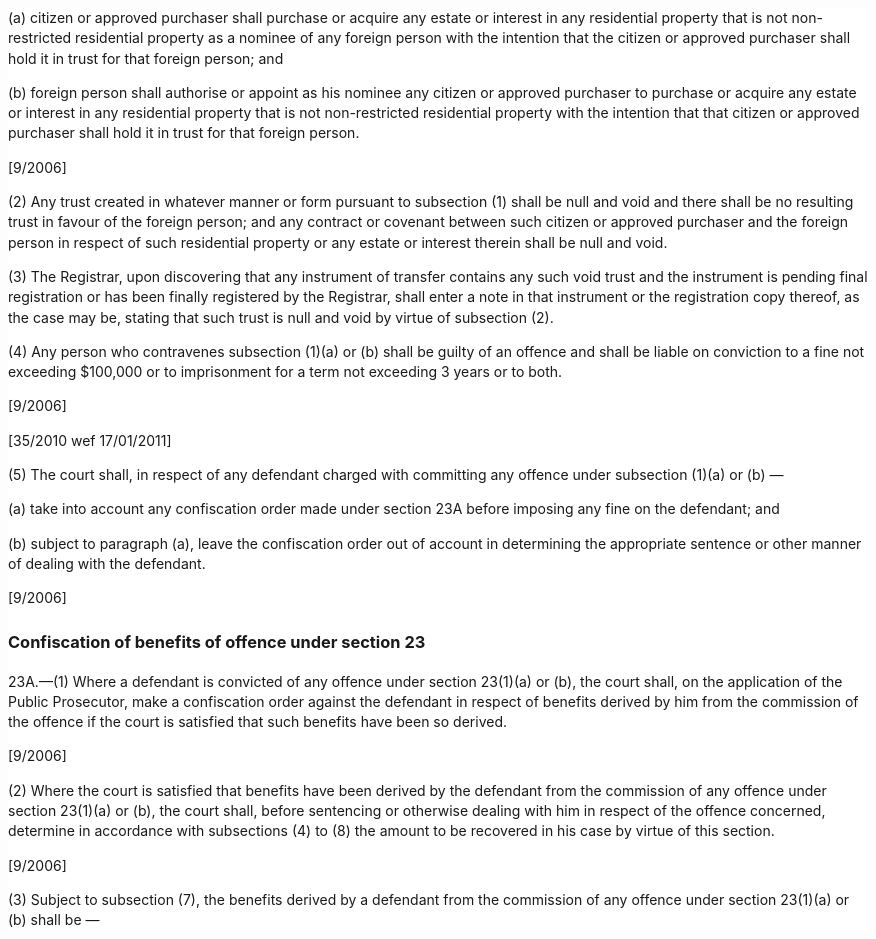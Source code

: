 (a) citizen or approved purchaser shall purchase or acquire any estate or interest in any residential property that is not non-restricted residential property as a nominee of any foreign person with the intention that the citizen or approved purchaser shall hold it in trust for that foreign person; and

(b) foreign person shall authorise or appoint as his nominee any citizen or approved purchaser to purchase or acquire any estate or interest in any residential property that is not non-restricted residential property with the intention that that citizen or approved purchaser shall hold it in trust for that foreign person.

[9/2006]

(2) Any trust created in whatever manner or form pursuant to subsection (1) shall be null and void and there shall be no resulting trust in favour of the foreign person; and any contract or covenant between such citizen or approved purchaser and the foreign person in respect of such residential property or any estate or interest therein shall be null and void.

(3) The Registrar, upon discovering that any instrument of transfer contains any such void trust and the instrument is pending final registration or has been finally registered by the Registrar, shall enter a note in that instrument or the registration copy thereof, as the case may be, stating that such trust is null and void by virtue of subsection (2).

(4) Any person who contravenes subsection (1)(a) or (b) shall be guilty of an offence and shall be liable on conviction to a fine not exceeding $100,000 or to imprisonment for a term not exceeding 3 years or to both.

[9/2006]

[35/2010 wef 17/01/2011]

(5) The court shall, in respect of any defendant charged with committing any offence under subsection (1)(a) or (b) —

(a) take into account any confiscation order made under section 23A before imposing any fine on the defendant; and

(b) subject to paragraph (a), leave the confiscation order out of account in determining the appropriate sentence or other manner of dealing with the defendant.

[9/2006]

### Confiscation of benefits of offence under section 23

23A\.—(1) Where a defendant is convicted of any offence under section 23(1)(a) or (b), the court shall, on the application of the Public Prosecutor, make a confiscation order against the defendant in respect of benefits derived by him from the commission of the offence if the court is satisfied that such benefits have been so derived.

[9/2006]

(2) Where the court is satisfied that benefits have been derived by the defendant from the commission of any offence under section 23(1)(a) or (b), the court shall, before sentencing or otherwise dealing with him in respect of the offence concerned, determine in accordance with subsections (4) to (8) the amount to be recovered in his case by virtue of this section.

[9/2006]

(3) Subject to subsection (7), the benefits derived by a defendant from the commission of any offence under section 23(1)(a) or (b) shall be —
